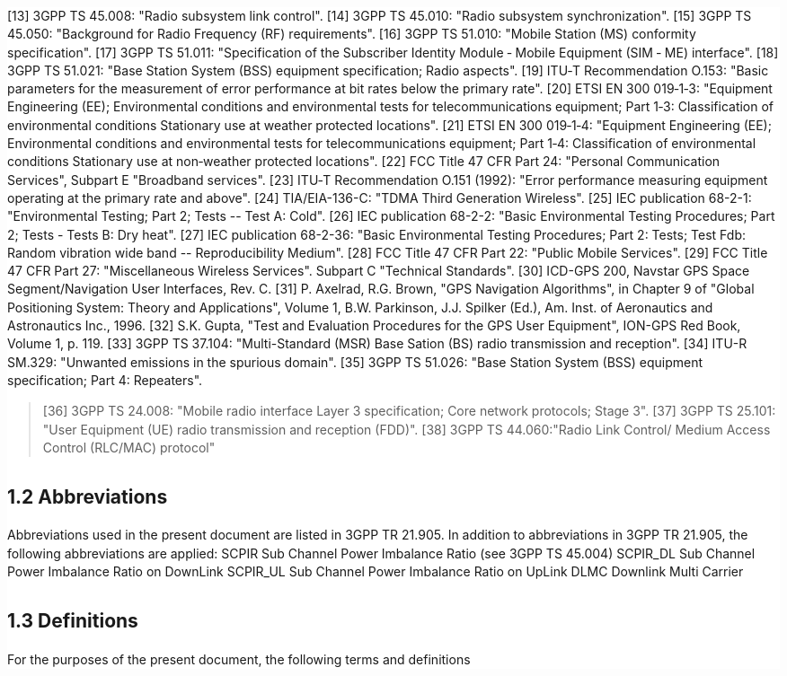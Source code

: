 [13] 3GPP TS 45.008: "Radio subsystem link control".
[14] 3GPP TS 45.010: "Radio subsystem synchronization".
[15] 3GPP TS 45.050: "Background for Radio Frequency (RF) requirements".
[16] 3GPP TS 51.010: "Mobile Station (MS) conformity specification".
[17] 3GPP TS 51.011: "Specification of the Subscriber Identity Module ‑ Mobile
Equipment (SIM ‑ ME) interface".
[18] 3GPP TS 51.021: "Base Station System (BSS) equipment specification; Radio
aspects".
[19] ITU‑T Recommendation O.153: "Basic parameters for the measurement of
error performance at bit rates below the primary rate".
[20] ETSI EN 300 019‑1‑3: "Equipment Engineering (EE); Environmental
conditions and environmental tests for telecommunications equipment; Part 1‑3:
Classification of environmental conditions Stationary use at weather protected
locations".
[21] ETSI EN 300 019‑1‑4: "Equipment Engineering (EE); Environmental
conditions and environmental tests for telecommunications equipment; Part 1‑4:
Classification of environmental conditions Stationary use at non‑weather
protected locations".
[22] FCC Title 47 CFR Part 24: "Personal Communication Services\", Subpart E
\"Broadband services".
[23] ITU‑T Recommendation O.151 (1992): "Error performance measuring equipment
operating at the primary rate and above".
[24] TIA/EIA-136-C: "TDMA Third Generation Wireless".
[25] IEC publication 68-2-1: "Environmental Testing; Part 2; Tests -- Test A:
Cold".
[26] IEC publication 68-2-2: "Basic Environmental Testing Procedures; Part 2;
Tests - Tests B: Dry heat".
[27] IEC publication 68-2-36: "Basic Environmental Testing Procedures; Part 2:
Tests; Test Fdb: Random vibration wide band -- Reproducibility Medium".
[28] FCC Title 47 CFR Part 22: "Public Mobile Services".
[29] FCC Title 47 CFR Part 27: "Miscellaneous Wireless Services". Subpart C
"Technical Standards".
[30] ICD-GPS 200, Navstar GPS Space Segment/Navigation User Interfaces, Rev.
C.
[31] P. Axelrad, R.G. Brown, \"GPS Navigation Algorithms\", in Chapter 9 of
\"Global Positioning System: Theory and Applications\", Volume 1, B.W.
Parkinson, J.J. Spilker (Ed.), Am. Inst. of Aeronautics and Astronautics Inc.,
1996.
[32] S.K. Gupta, \"Test and Evaluation Procedures for the GPS User
Equipment\", ION-GPS Red Book, Volume 1, p. 119.
[33] 3GPP TS 37.104: "Multi-Standard (MSR) Base Sation (BS) radio transmission
and reception".
[34] ITU-R SM.329: "Unwanted emissions in the spurious domain".
[35] 3GPP TS 51.026: "Base Station System (BSS) equipment specification; Part
4: Repeaters".
> [36] 3GPP TS 24.008: "Mobile radio interface Layer 3 specification; Core
> network protocols; Stage 3".
[37] 3GPP TS 25.101: "User Equipment (UE) radio transmission and reception
(FDD)".
[38] 3GPP TS 44.060:"Radio Link Control/ Medium Access Control (RLC/MAC)
protocol"
## 1.2 Abbreviations
Abbreviations used in the present document are listed in 3GPP TR 21.905.
In addition to abbreviations in 3GPP TR 21.905, the following abbreviations
are applied:
SCPIR Sub Channel Power Imbalance Ratio (see 3GPP TS 45.004)
SCPIR_DL Sub Channel Power Imbalance Ratio on DownLink
SCPIR_UL Sub Channel Power Imbalance Ratio on UpLink
DLMC Downlink Multi Carrier
## 1.3 Definitions
For the purposes of the present document, the following terms and definitions